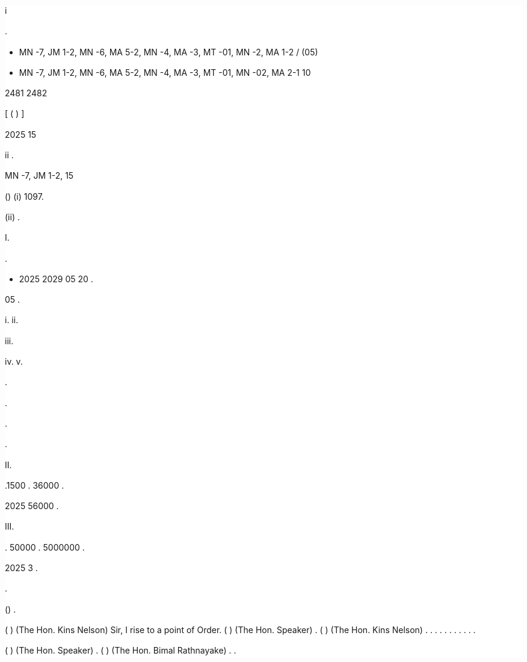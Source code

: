 i

.

- MN -7, JM 1-2, MN -6, MA 5-2, MN -4, MA -3, MT -01, MN -2, MA 1-2 / (05)

- MN -7, JM 1-2, MN -6, MA 5-2, MN -4, MA -3, MT -01, MN -02, MA 2-1 10

2481 2482

[ ( ) ]

2025 15

ii .

MN -7, JM 1-2, 15

() (i) 1097.

(ii) .

I.

.

- 2025 2029 05 20 .

05 .

i. ii.

iii.

iv. v.

.

.

.

.

II.

.1500 . 36000 .

2025 56000 .

III.

. 50000 . 5000000 .

2025 3 .

.

() .

( ) (The Hon. Kins Nelson) Sir, I rise to a point of Order. ( ) (The Hon. Speaker) . ( ) (The Hon. Kins Nelson) . . . . . . . . . . .

( ) (The Hon. Speaker) . ( ) (The Hon. Bimal Rathnayake) . .
